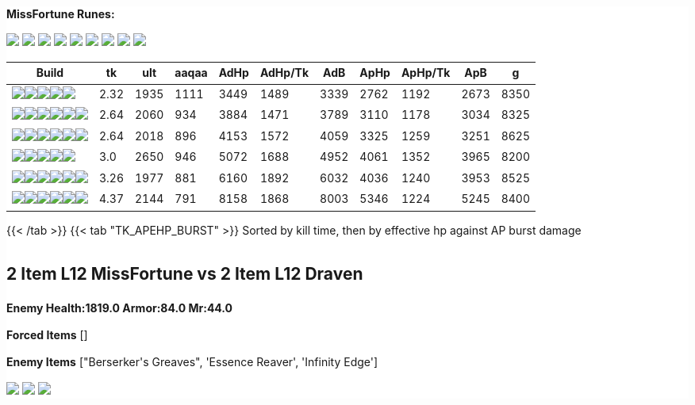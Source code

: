 

**MissFortune Runes:**


![](/Styles/Inspiration/FirstStrike/FirstStrike.png)
![](/Styles/Inspiration/MagicalFootwear/MagicalFootwear.png)
![](/Styles/Inspiration/BiscuitDelivery/BiscuitDelivery.png)
![](/Styles/Inspiration/CosmicInsight/CosmicInsight.png)
![](/Styles/Sorcery/ManaflowBand/ManaflowBand.png)
![](/Styles/Sorcery/GatheringStorm/GatheringStorm.png)
![](/StatMods/StatModsAdaptiveForceIcon.png)
![](/StatMods/StatModsAdaptiveForceIcon.png)
![](/StatMods/StatModsArmorIcon.png)





 Build |tk|ult|aaqaa|AdHp|AdHp/Tk|AdB|ApHp|ApHp/Tk|ApB|g
-|-|-|-|-|-|-|-|-|-|-
![](/item/6672.png)![](/item/3153.png)![](/item/2422.png)![](/item/1055.png)![](/item/1038.png)|2.32|1935|1111|3449|1489|3339|2762|1192|2673|8350
![](/item/6672.png)![](/item/6609.png)![](/item/2422.png)![](/item/1053.png)![](/item/1055.png)![](/item/1037.png)|2.64|2060|934|3884|1471|3789|3110|1178|3034|8325
![](/item/6672.png)![](/item/3071.png)![](/item/2422.png)![](/item/1053.png)![](/item/1055.png)![](/item/1037.png)|2.64|2018|896|4153|1572|4059|3325|1259|3251|8625
![](/item/6673.png)![](/item/3142.png)![](/item/1055.png)![](/item/1038.png)![](/item/1036.png)|3.0|2650|946|5072|1688|4952|4061|1352|3965|8200
![](/item/6672.png)![](/item/3026.png)![](/item/2422.png)![](/item/1053.png)![](/item/1055.png)![](/item/1037.png)|3.26|1977|881|6160|1892|6032|4036|1240|3953|8525
![](/item/6673.png)![](/item/3026.png)![](/item/2422.png)![](/item/1055.png)![](/item/1038.png)![](/item/1036.png)|4.37|2144|791|8158|1868|8003|5346|1224|5245|8400
{{< /tab >}}
{{< tab "TK_APEHP_BURST" >}}
Sorted by kill time, then by effective hp against AP burst damage
## 2 Item L12 MissFortune vs 2 Item L12 Draven

**Enemy Health:1819.0 Armor:84.0 Mr:44.0**


**Forced Items** []








**Enemy Items** ["Berserker's Greaves", 'Essence Reaver', 'Infinity Edge']





![](/item/3006.png)
![](/item/3508.png)
![](/item/3031.png)

